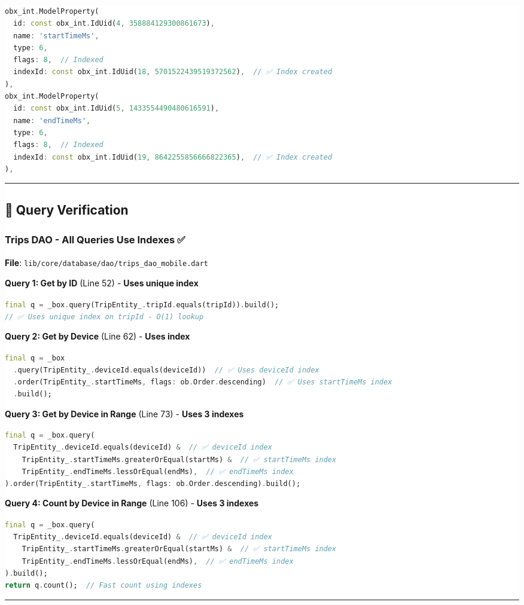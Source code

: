 ```dart
obx_int.ModelProperty(
  id: const obx_int.IdUid(4, 358884129300861673),
  name: 'startTimeMs',
  type: 6,
  flags: 8,  // Indexed
  indexId: const obx_int.IdUid(18, 5701522439519372562),  // ✅ Index created
),
obx_int.ModelProperty(
  id: const obx_int.IdUid(5, 1433554490480616591),
  name: 'endTimeMs',
  type: 6,
  flags: 8,  // Indexed
  indexId: const obx_int.IdUid(19, 8642255856666822365),  // ✅ Index created
),
```

---

## 📝 Query Verification

### Trips DAO - All Queries Use Indexes ✅

**File**: `lib/core/database/dao/trips_dao_mobile.dart`

**Query 1: Get by ID** (Line 52) - **Uses unique index**
```dart
final q = _box.query(TripEntity_.tripId.equals(tripId)).build();
// ✅ Uses unique index on tripId - O(1) lookup
```

**Query 2: Get by Device** (Line 62) - **Uses index**
```dart
final q = _box
  .query(TripEntity_.deviceId.equals(deviceId))  // ✅ Uses deviceId index
  .order(TripEntity_.startTimeMs, flags: ob.Order.descending)  // ✅ Uses startTimeMs index
  .build();
```

**Query 3: Get by Device in Range** (Line 73) - **Uses 3 indexes**
```dart
final q = _box.query(
  TripEntity_.deviceId.equals(deviceId) &  // ✅ deviceId index
    TripEntity_.startTimeMs.greaterOrEqual(startMs) &  // ✅ startTimeMs index
    TripEntity_.endTimeMs.lessOrEqual(endMs),  // ✅ endTimeMs index
).order(TripEntity_.startTimeMs, flags: ob.Order.descending).build();
```

**Query 4: Count by Device in Range** (Line 106) - **Uses 3 indexes**
```dart
final q = _box.query(
  TripEntity_.deviceId.equals(deviceId) &  // ✅ deviceId index
    TripEntity_.startTimeMs.greaterOrEqual(startMs) &  // ✅ startTimeMs index
    TripEntity_.endTimeMs.lessOrEqual(endMs),  // ✅ endTimeMs index
).build();
return q.count();  // Fast count using indexes
```

---